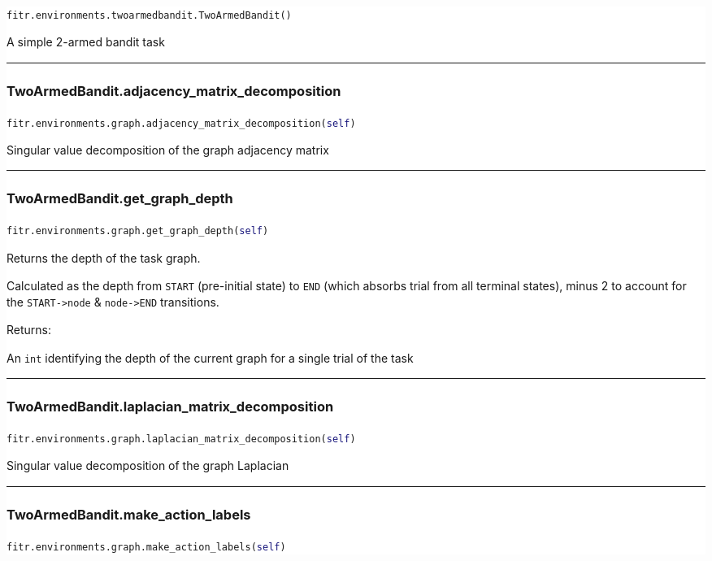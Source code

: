 ```python
fitr.environments.twoarmedbandit.TwoArmedBandit()
```

A simple 2-armed bandit task


---




### TwoArmedBandit.adjacency_matrix_decomposition

```python
fitr.environments.graph.adjacency_matrix_decomposition(self)
```

Singular value decomposition of the graph adjacency matrix 

---




### TwoArmedBandit.get_graph_depth

```python
fitr.environments.graph.get_graph_depth(self)
```

Returns the depth of the task graph.

Calculated as the depth from `START` (pre-initial state) to `END` (which absorbs trial from all terminal states), minus 2 to account for the `START->node` & `node->END` transitions.

Returns:

An `int` identifying the depth of the current graph for a single trial of the task

---




### TwoArmedBandit.laplacian_matrix_decomposition

```python
fitr.environments.graph.laplacian_matrix_decomposition(self)
```

Singular value decomposition of the graph Laplacian 

---




### TwoArmedBandit.make_action_labels

```python
fitr.environments.graph.make_action_labels(self)
```
